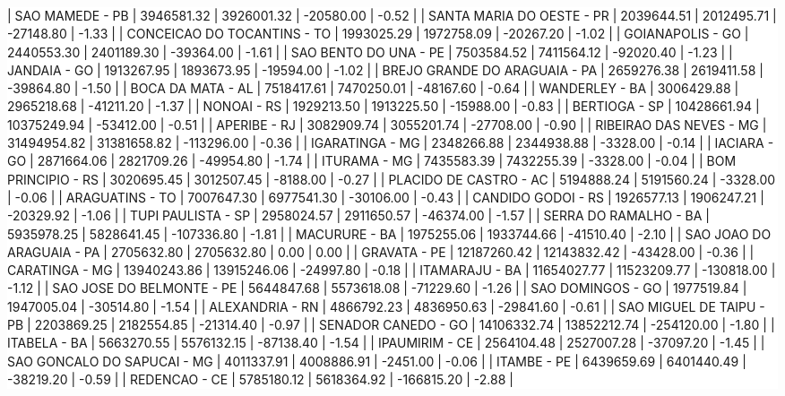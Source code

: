 | SAO MAMEDE - PB | 3946581.32 | 3926001.32 | -20580.00 | -0.52 |
| SANTA MARIA DO OESTE - PR | 2039644.51 | 2012495.71 | -27148.80 | -1.33 |
| CONCEICAO DO TOCANTINS - TO | 1993025.29 | 1972758.09 | -20267.20 | -1.02 |
| GOIANAPOLIS - GO | 2440553.30 | 2401189.30 | -39364.00 | -1.61 |
| SAO BENTO DO UNA - PE | 7503584.52 | 7411564.12 | -92020.40 | -1.23 |
| JANDAIA - GO | 1913267.95 | 1893673.95 | -19594.00 | -1.02 |
| BREJO GRANDE DO ARAGUAIA - PA | 2659276.38 | 2619411.58 | -39864.80 | -1.50 |
| BOCA DA MATA - AL | 7518417.61 | 7470250.01 | -48167.60 | -0.64 |
| WANDERLEY - BA | 3006429.88 | 2965218.68 | -41211.20 | -1.37 |
| NONOAI - RS | 1929213.50 | 1913225.50 | -15988.00 | -0.83 |
| BERTIOGA - SP | 10428661.94 | 10375249.94 | -53412.00 | -0.51 |
| APERIBE - RJ | 3082909.74 | 3055201.74 | -27708.00 | -0.90 |
| RIBEIRAO DAS NEVES - MG | 31494954.82 | 31381658.82 | -113296.00 | -0.36 |
| IGARATINGA - MG | 2348266.88 | 2344938.88 | -3328.00 | -0.14 |
| IACIARA - GO | 2871664.06 | 2821709.26 | -49954.80 | -1.74 |
| ITURAMA - MG | 7435583.39 | 7432255.39 | -3328.00 | -0.04 |
| BOM PRINCIPIO - RS | 3020695.45 | 3012507.45 | -8188.00 | -0.27 |
| PLACIDO DE CASTRO - AC | 5194888.24 | 5191560.24 | -3328.00 | -0.06 |
| ARAGUATINS - TO | 7007647.30 | 6977541.30 | -30106.00 | -0.43 |
| CANDIDO GODOI - RS | 1926577.13 | 1906247.21 | -20329.92 | -1.06 |
| TUPI PAULISTA - SP | 2958024.57 | 2911650.57 | -46374.00 | -1.57 |
| SERRA DO RAMALHO - BA | 5935978.25 | 5828641.45 | -107336.80 | -1.81 |
| MACURURE - BA | 1975255.06 | 1933744.66 | -41510.40 | -2.10 |
| SAO JOAO DO ARAGUAIA - PA | 2705632.80 | 2705632.80 | 0.00 | 0.00 |
| GRAVATA - PE | 12187260.42 | 12143832.42 | -43428.00 | -0.36 |
| CARATINGA - MG | 13940243.86 | 13915246.06 | -24997.80 | -0.18 |
| ITAMARAJU - BA | 11654027.77 | 11523209.77 | -130818.00 | -1.12 |
| SAO JOSE DO BELMONTE - PE | 5644847.68 | 5573618.08 | -71229.60 | -1.26 |
| SAO DOMINGOS - GO | 1977519.84 | 1947005.04 | -30514.80 | -1.54 |
| ALEXANDRIA - RN | 4866792.23 | 4836950.63 | -29841.60 | -0.61 |
| SAO MIGUEL DE TAIPU - PB | 2203869.25 | 2182554.85 | -21314.40 | -0.97 |
| SENADOR CANEDO - GO | 14106332.74 | 13852212.74 | -254120.00 | -1.80 |
| ITABELA - BA | 5663270.55 | 5576132.15 | -87138.40 | -1.54 |
| IPAUMIRIM - CE | 2564104.48 | 2527007.28 | -37097.20 | -1.45 |
| SAO GONCALO DO SAPUCAI - MG | 4011337.91 | 4008886.91 | -2451.00 | -0.06 |
| ITAMBE - PE | 6439659.69 | 6401440.49 | -38219.20 | -0.59 |
| REDENCAO - CE | 5785180.12 | 5618364.92 | -166815.20 | -2.88 |